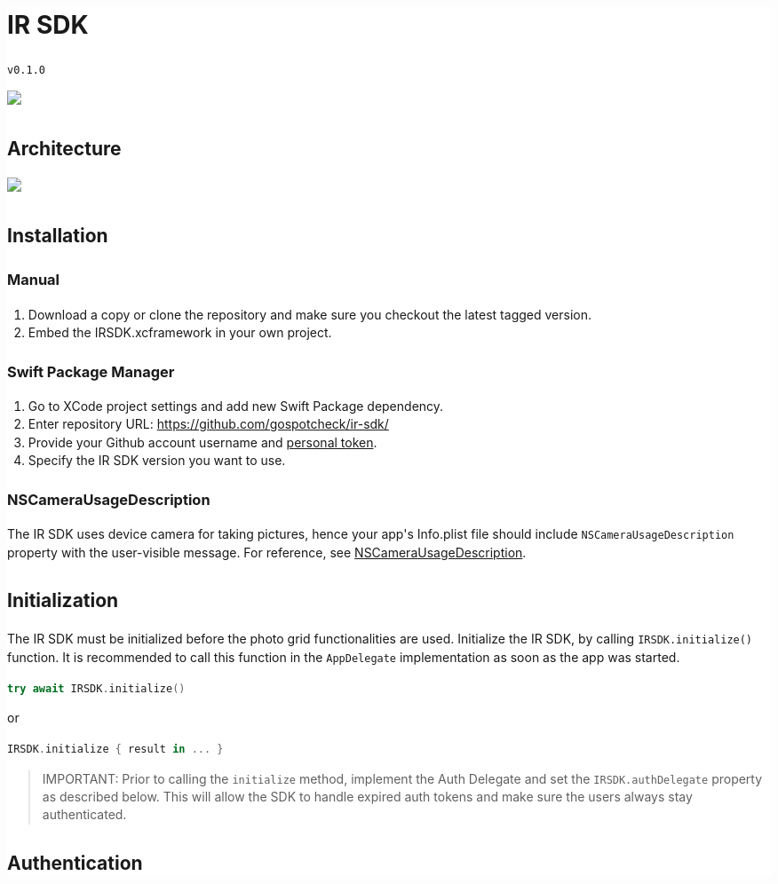 # IR SDK 
`v0.1.0`

<img src="https://user-images.githubusercontent.com/9215552/209924488-52add5fd-00a1-4468-a933-cd0cb39addfc.png" width="500">

## Architecture

<img src="https://user-images.githubusercontent.com/9215552/209679382-11f1a63f-f51f-4dbf-89d9-20b89d6102f8.png" width="500">

## Installation

### Manual

1. Download a copy or clone the repository and make sure you checkout the latest tagged version.
2. Embed the IRSDK.xcframework in your own project.

### Swift Package Manager

1. Go to XCode project settings and add new Swift Package dependency.
2. Enter repository URL: https://github.com/gospotcheck/ir-sdk/
3. Provide your Github account username and [personal token](https://docs.github.com/en/enterprise-server@3.4/authentication/keeping-your-account-and-data-secure/creating-a-personal-access-token).
4. Specify the IR SDK version you want to use.

### NSCameraUsageDescription

The IR SDK uses device camera for taking pictures, hence your app's Info.plist file should include `NSCameraUsageDescription` property with the user-visible message. For reference, see [NSCameraUsageDescription](https://developer.apple.com/documentation/bundleresources/information_property_list/nscamerausagedescription).

## Initialization

The IR SDK must be initialized before the photo grid functionalities are used. Initialize the IR SDK, by calling `IRSDK.initialize()` function. It is recommended to call this function in the `AppDelegate` implementation as soon as the app was started.

```swift
try await IRSDK.initialize()
```
or
```swift
IRSDK.initialize { result in ... }
```

> IMPORTANT: Prior to calling the `initialize` method, implement the Auth Delegate and set the `IRSDK.authDelegate` property as described below. This will allow the SDK to handle expired auth tokens and make sure the users always stay authenticated.

## Authentication
